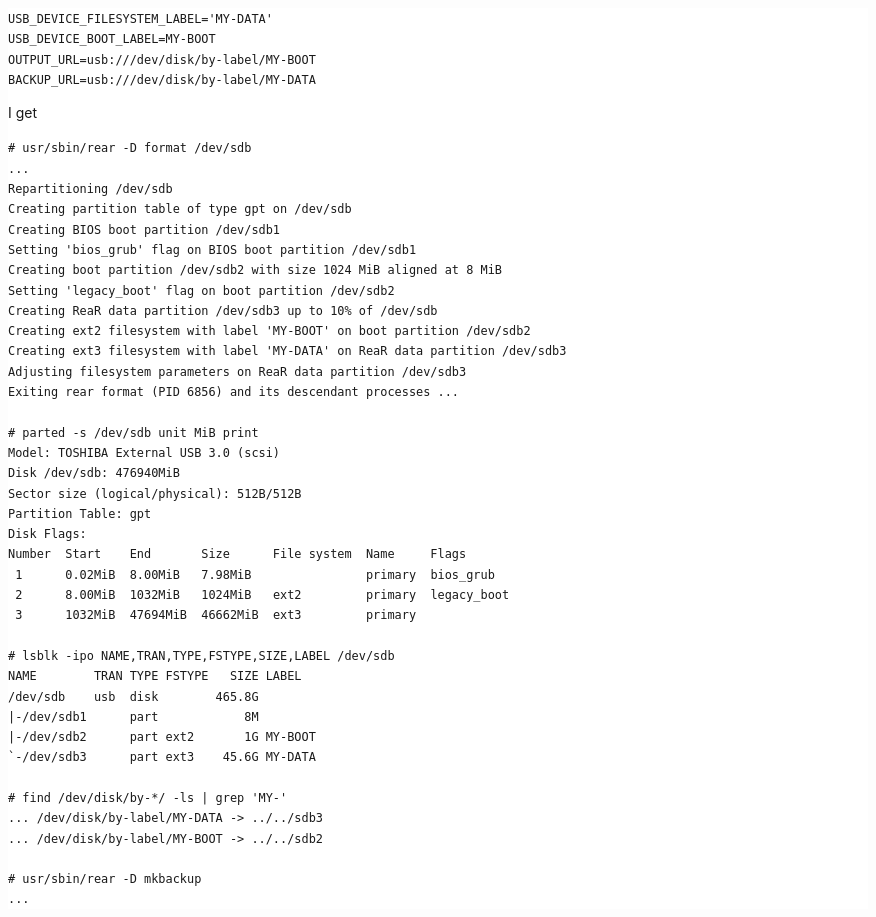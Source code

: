     USB_DEVICE_FILESYSTEM_LABEL='MY-DATA'
    USB_DEVICE_BOOT_LABEL=MY-BOOT
    OUTPUT_URL=usb:///dev/disk/by-label/MY-BOOT
    BACKUP_URL=usb:///dev/disk/by-label/MY-DATA

I get

    # usr/sbin/rear -D format /dev/sdb
    ...
    Repartitioning /dev/sdb
    Creating partition table of type gpt on /dev/sdb
    Creating BIOS boot partition /dev/sdb1
    Setting 'bios_grub' flag on BIOS boot partition /dev/sdb1
    Creating boot partition /dev/sdb2 with size 1024 MiB aligned at 8 MiB
    Setting 'legacy_boot' flag on boot partition /dev/sdb2
    Creating ReaR data partition /dev/sdb3 up to 10% of /dev/sdb
    Creating ext2 filesystem with label 'MY-BOOT' on boot partition /dev/sdb2
    Creating ext3 filesystem with label 'MY-DATA' on ReaR data partition /dev/sdb3
    Adjusting filesystem parameters on ReaR data partition /dev/sdb3
    Exiting rear format (PID 6856) and its descendant processes ...

    # parted -s /dev/sdb unit MiB print
    Model: TOSHIBA External USB 3.0 (scsi)
    Disk /dev/sdb: 476940MiB
    Sector size (logical/physical): 512B/512B
    Partition Table: gpt
    Disk Flags: 
    Number  Start    End       Size      File system  Name     Flags
     1      0.02MiB  8.00MiB   7.98MiB                primary  bios_grub
     2      8.00MiB  1032MiB   1024MiB   ext2         primary  legacy_boot
     3      1032MiB  47694MiB  46662MiB  ext3         primary

    # lsblk -ipo NAME,TRAN,TYPE,FSTYPE,SIZE,LABEL /dev/sdb
    NAME        TRAN TYPE FSTYPE   SIZE LABEL
    /dev/sdb    usb  disk        465.8G 
    |-/dev/sdb1      part            8M 
    |-/dev/sdb2      part ext2       1G MY-BOOT
    `-/dev/sdb3      part ext3    45.6G MY-DATA

    # find /dev/disk/by-*/ -ls | grep 'MY-'
    ... /dev/disk/by-label/MY-DATA -> ../../sdb3
    ... /dev/disk/by-label/MY-BOOT -> ../../sdb2

    # usr/sbin/rear -D mkbackup
    ...

